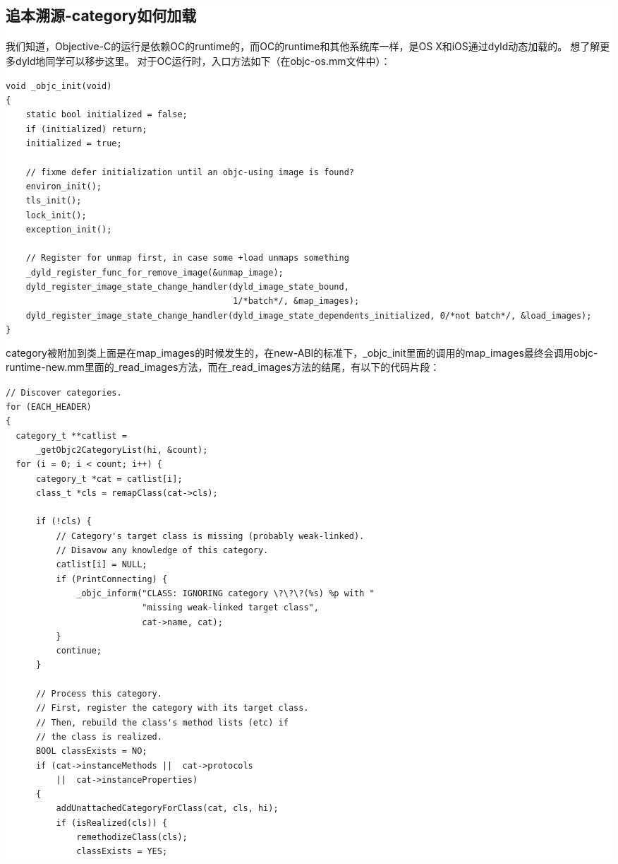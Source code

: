 ## 追本溯源-category如何加载

我们知道，Objective-C的运行是依赖OC的runtime的，而OC的runtime和其他系统库一样，是OS X和iOS通过dyld动态加载的。
想了解更多dyld地同学可以移步这里。
对于OC运行时，入口方法如下（在objc-os.mm文件中）：

```
void _objc_init(void)
{
    static bool initialized = false;
    if (initialized) return;
    initialized = true;
	
    // fixme defer initialization until an objc-using image is found?
    environ_init();
    tls_init();
    lock_init();
    exception_init();
	
    // Register for unmap first, in case some +load unmaps something
    _dyld_register_func_for_remove_image(&unmap_image);
    dyld_register_image_state_change_handler(dyld_image_state_bound,
                                             1/*batch*/, &map_images);
    dyld_register_image_state_change_handler(dyld_image_state_dependents_initialized, 0/*not batch*/, &load_images);
}
```

category被附加到类上面是在map_images的时候发生的，在new-ABI的标准下，_objc_init里面的调用的map_images最终会调用objc-runtime-new.mm里面的_read_images方法，而在_read_images方法的结尾，有以下的代码片段：

```
// Discover categories. 
for (EACH_HEADER) 
{
  category_t **catlist =
      _getObjc2CategoryList(hi, &count);
  for (i = 0; i < count; i++) {
      category_t *cat = catlist[i];
      class_t *cls = remapClass(cat->cls);

      if (!cls) {
          // Category's target class is missing (probably weak-linked).
          // Disavow any knowledge of this category.
          catlist[i] = NULL;
          if (PrintConnecting) {
              _objc_inform("CLASS: IGNORING category \?\?\?(%s) %p with "
                           "missing weak-linked target class",
                           cat->name, cat);
          }
          continue;
      }

      // Process this category. 
      // First, register the category with its target class. 
      // Then, rebuild the class's method lists (etc) if 
      // the class is realized. 
      BOOL classExists = NO;
      if (cat->instanceMethods ||  cat->protocols 
          ||  cat->instanceProperties)
      {
          addUnattachedCategoryForClass(cat, cls, hi);
          if (isRealized(cls)) {
              remethodizeClass(cls);
              classExists = YES;
```